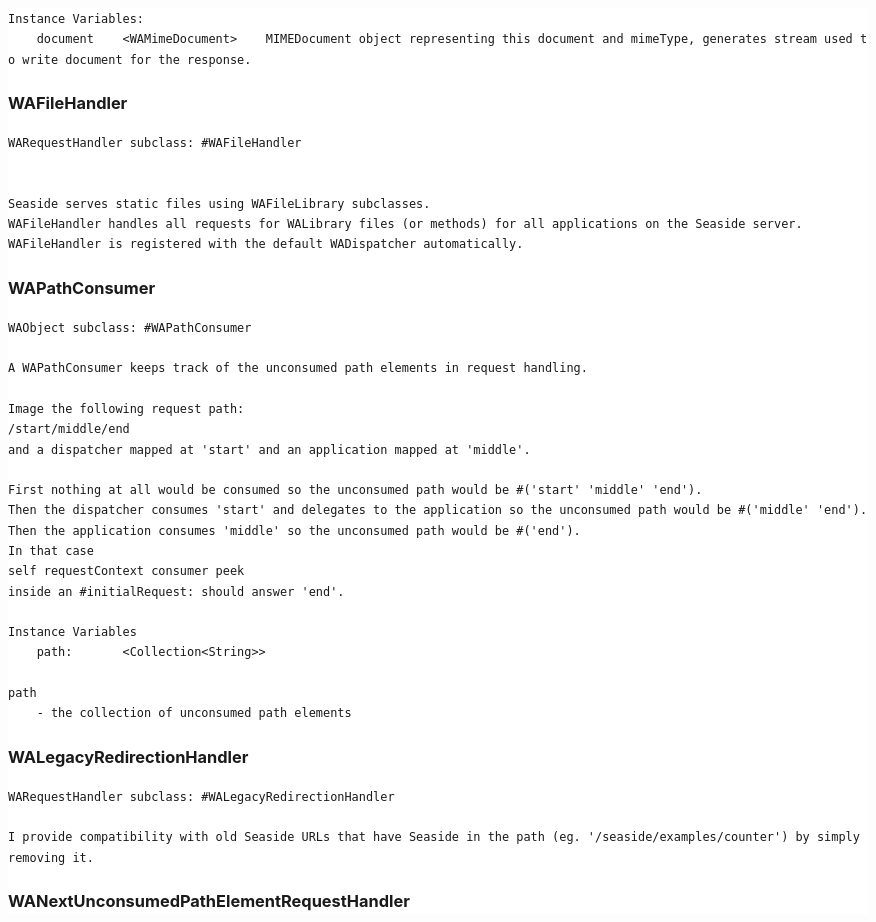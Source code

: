     Instance Variables:
    	document	<WAMimeDocument>	MIMEDocument object representing this document and mimeType, generates stream used to write document for the response.


<a id="org805c2b2"></a>

### WAFileHandler

    WARequestHandler subclass: #WAFileHandler
    
    
    Seaside serves static files using WAFileLibrary subclasses. 
    WAFileHandler handles all requests for WALibrary files (or methods) for all applications on the Seaside server. 
    WAFileHandler is registered with the default WADispatcher automatically.


<a id="org6da91b7"></a>

### WAPathConsumer

    
    WAObject subclass: #WAPathConsumer
    
    A WAPathConsumer keeps track of the unconsumed path elements in request handling.
    
    Image the following request path:
    /start/middle/end
    and a dispatcher mapped at 'start' and an application mapped at 'middle'.
    
    First nothing at all would be consumed so the unconsumed path would be #('start' 'middle' 'end').
    Then the dispatcher consumes 'start' and delegates to the application so the unconsumed path would be #('middle' 'end').
    Then the application consumes 'middle' so the unconsumed path would be #('end').
    In that case
    self requestContext consumer peek
    inside an #initialRequest: should answer 'end'.
    
    Instance Variables
    	path:		<Collection<String>>
    
    path
    	- the collection of unconsumed path elements


<a id="org4df9865"></a>

### WALegacyRedirectionHandler

    WARequestHandler subclass: #WALegacyRedirectionHandler
    
    I provide compatibility with old Seaside URLs that have Seaside in the path (eg. '/seaside/examples/counter') by simply removing it.


<a id="orgc239a83"></a>

### WANextUnconsumedPathElementRequestHandler
